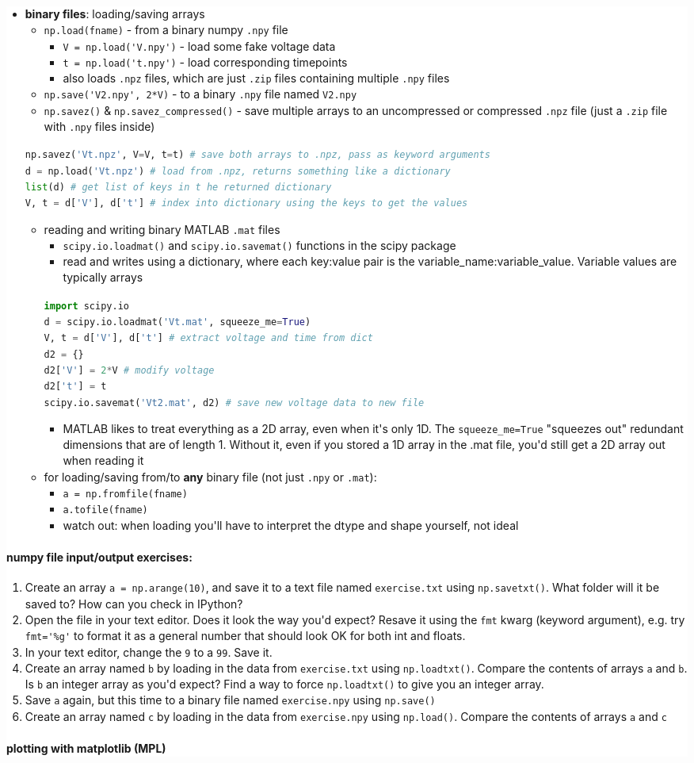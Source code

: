 - **binary files**: loading/saving arrays
    - `np.load(fname)` - from a binary numpy `.npy` file
        - `V = np.load('V.npy')` - load some fake voltage data
        - `t = np.load('t.npy')` - load corresponding timepoints
        - also loads `.npz` files, which are just `.zip` files containing multiple `.npy` files
    - `np.save('V2.npy', 2*V)` - to a binary `.npy` file named `V2.npy`
    - `np.savez()` & `np.savez_compressed()` - save multiple arrays to an uncompressed or compressed `.npz` file (just a `.zip` file with `.npy` files inside)
    ```python
    np.savez('Vt.npz', V=V, t=t) # save both arrays to .npz, pass as keyword arguments
    d = np.load('Vt.npz') # load from .npz, returns something like a dictionary
    list(d) # get list of keys in t he returned dictionary
    V, t = d['V'], d['t'] # index into dictionary using the keys to get the values
    ````
    - reading and writing binary MATLAB `.mat` files
        - `scipy.io.loadmat()` and `scipy.io.savemat()` functions in the scipy package
        - read and writes using a dictionary, where each key:value pair is the variable_name:variable_value. Variable values are typically arrays
        ```python
        import scipy.io
        d = scipy.io.loadmat('Vt.mat', squeeze_me=True)
        V, t = d['V'], d['t'] # extract voltage and time from dict
        d2 = {}
        d2['V'] = 2*V # modify voltage
        d2['t'] = t
        scipy.io.savemat('Vt2.mat', d2) # save new voltage data to new file
        ````
        - MATLAB likes to treat everything as a 2D array, even when it's only 1D. The `squeeze_me=True` "squeezes out" redundant dimensions that are of length 1. Without it, even if you stored a 1D array in the .mat file, you'd still get a 2D array out when reading it
    - for loading/saving from/to **any** binary file (not just `.npy` or `.mat`):
        - `a = np.fromfile(fname)`
        - `a.tofile(fname)`
        - watch out: when loading you'll have to interpret the dtype and shape yourself, not ideal

#### numpy file input/output exercises:

1. Create an array `a = np.arange(10)`, and save it to a text file named `exercise.txt` using `np.savetxt()`. What folder will it be saved to? How can you check in IPython?
2. Open the file in your text editor. Does it look the way you'd expect? Resave it using the `fmt` kwarg (keyword argument), e.g. try `fmt='%g'` to format it as a general number that should look OK for both int and floats.
3. In your text editor, change the `9` to a `99`. Save it.
4. Create an array named `b` by loading in the data from `exercise.txt` using `np.loadtxt()`. Compare the contents of arrays `a` and `b`. Is `b` an integer array as you'd expect? Find a way to force `np.loadtxt()` to give you an integer array.
5. Save `a` again, but this time to a binary file named `exercise.npy` using `np.save()`
6. Create an array named `c` by loading in the data from `exercise.npy` using `np.load()`. Compare the contents of arrays `a` and `c`


#### plotting with matplotlib (MPL)
